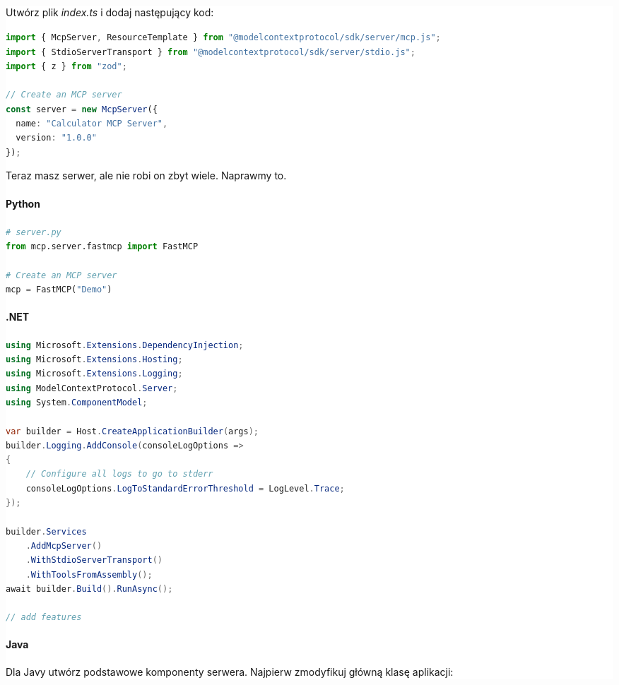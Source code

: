Utwórz plik *index.ts* i dodaj następujący kod:

```typescript
import { McpServer, ResourceTemplate } from "@modelcontextprotocol/sdk/server/mcp.js";
import { StdioServerTransport } from "@modelcontextprotocol/sdk/server/stdio.js";
import { z } from "zod";
 
// Create an MCP server
const server = new McpServer({
  name: "Calculator MCP Server",
  version: "1.0.0"
});
```

Teraz masz serwer, ale nie robi on zbyt wiele. Naprawmy to.

#### Python

```python
# server.py
from mcp.server.fastmcp import FastMCP

# Create an MCP server
mcp = FastMCP("Demo")
```

#### .NET

```csharp
using Microsoft.Extensions.DependencyInjection;
using Microsoft.Extensions.Hosting;
using Microsoft.Extensions.Logging;
using ModelContextProtocol.Server;
using System.ComponentModel;

var builder = Host.CreateApplicationBuilder(args);
builder.Logging.AddConsole(consoleLogOptions =>
{
    // Configure all logs to go to stderr
    consoleLogOptions.LogToStandardErrorThreshold = LogLevel.Trace;
});

builder.Services
    .AddMcpServer()
    .WithStdioServerTransport()
    .WithToolsFromAssembly();
await builder.Build().RunAsync();

// add features
```

#### Java

Dla Javy utwórz podstawowe komponenty serwera. Najpierw zmodyfikuj główną klasę aplikacji:
